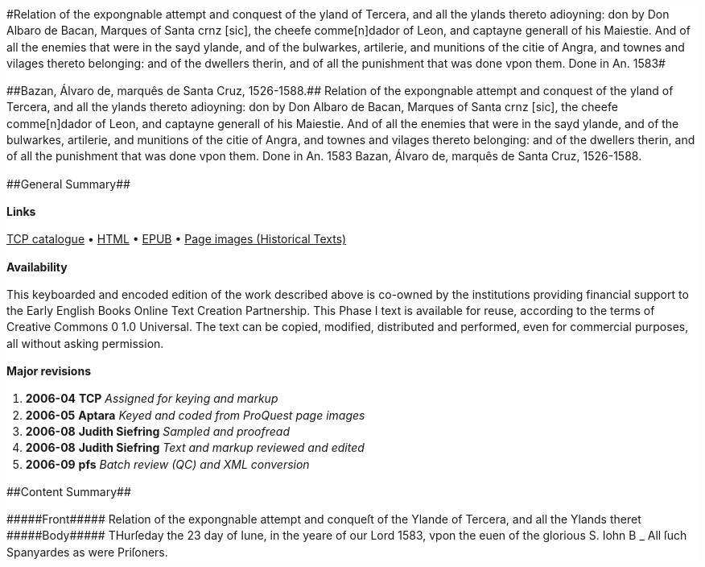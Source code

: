 #Relation of the expongnable attempt and conquest of the yland of Tercera, and all the ylands thereto adioyning: don by Don Albaro de Bacan, Marques of Santa crnz [sic], the cheefe comme[n]dador of Leon, and captayne generall of his Maiestie. And of all the enemies that were in the sayd ylande, and of the bulwarkes, artilerie, and munitions of the citie of Angra, and townes and vilages thereto belonging: and of the dwellers therin, and of all the punishment that was done vpon them. Done in An. 1583#

##Bazan, Álvaro de, marquês de Santa Cruz, 1526-1588.##
Relation of the expongnable attempt and conquest of the yland of Tercera, and all the ylands thereto adioyning: don by Don Albaro de Bacan, Marques of Santa crnz [sic], the cheefe comme[n]dador of Leon, and captayne generall of his Maiestie. And of all the enemies that were in the sayd ylande, and of the bulwarkes, artilerie, and munitions of the citie of Angra, and townes and vilages thereto belonging: and of the dwellers therin, and of all the punishment that was done vpon them. Done in An. 1583
Bazan, Álvaro de, marquês de Santa Cruz, 1526-1588.

##General Summary##

**Links**

[TCP catalogue](http://www.ota.ox.ac.uk/tcp/)  • 
[HTML](http://tei.it.ox.ac.uk/tcp/Texts-HTML/free/A00/A00933.html)  • 
[EPUB](http://tei.it.ox.ac.uk/tcp/Texts-EPUB/free/A00/A00933.epub) • 
[Page images (Historical Texts)](https://data.historicaltexts.jisc.ac.uk/view?pubId=eebo-99851049e&pageId=eebo-99851049e-16302-1)

**Availability**

This keyboarded and encoded edition of the
	       work described above is co-owned by the institutions
	       providing financial support to the Early English Books
	       Online Text Creation Partnership. This Phase I text is
	       available for reuse, according to the terms of Creative
	       Commons 0 1.0 Universal. The text can be copied,
	       modified, distributed and performed, even for
	       commercial purposes, all without asking permission.

**Major revisions**

1. __2006-04__ __TCP__ *Assigned for keying and markup*
1. __2006-05__ __Aptara__ *Keyed and coded from ProQuest page images*
1. __2006-08__ __Judith Siefring__ *Sampled and proofread*
1. __2006-08__ __Judith Siefring__ *Text and markup reviewed and edited*
1. __2006-09__ __pfs__ *Batch review (QC) and XML conversion*

##Content Summary##

#####Front#####
Relation of the expongnable
attempt and conqueſt of the Ylande of
Tercera, and all the Ylands theret
#####Body#####
THurſeday the 23 day of Iune, in
the yeare of our Lord 1583, vpon
the euen of the glorious S. Iohn
B
    _ All ſuch Spanyardes as were Priſoners.
